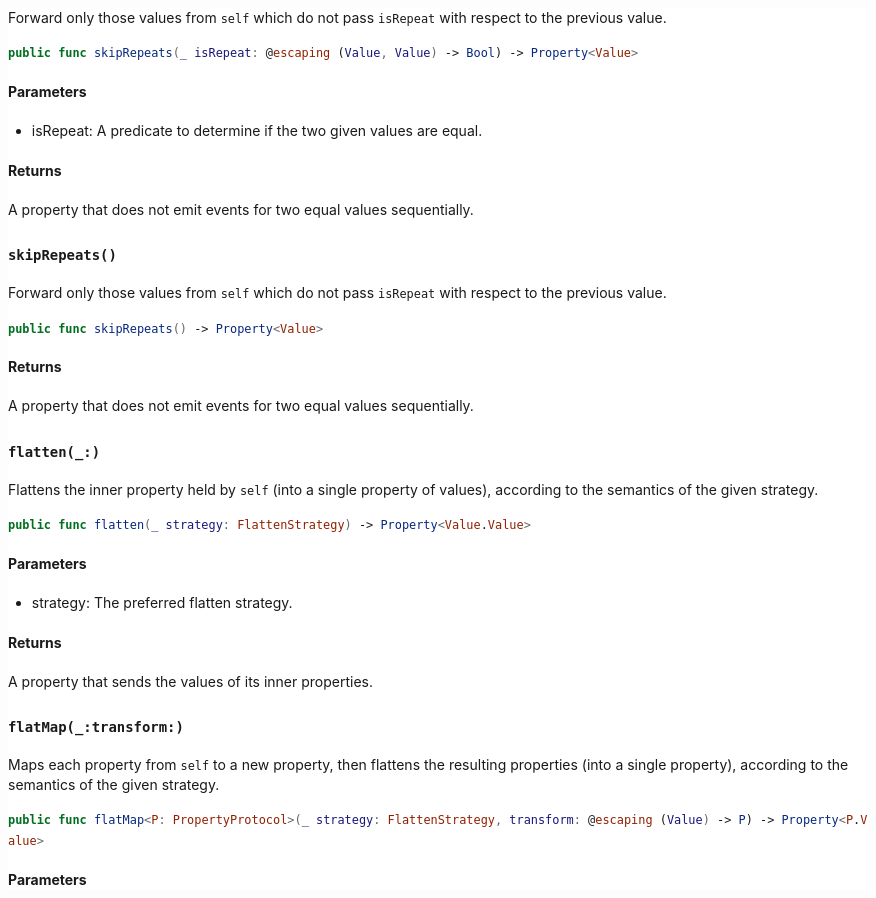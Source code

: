 Forward only those values from `self` which do not pass `isRepeat` with
respect to the previous value.

``` swift
public func skipRepeats(_ isRepeat: @escaping (Value, Value) -> Bool) -> Property<Value> 
```

#### Parameters

  - isRepeat: A predicate to determine if the two given values are equal.

#### Returns

A property that does not emit events for two equal values sequentially.

### `skipRepeats()`

Forward only those values from `self` which do not pass `isRepeat` with
respect to the previous value.

``` swift
public func skipRepeats() -> Property<Value> 
```

#### Returns

A property that does not emit events for two equal values sequentially.

### `flatten(_:)`

Flattens the inner property held by `self` (into a single property of
values), according to the semantics of the given strategy.

``` swift
public func flatten(_ strategy: FlattenStrategy) -> Property<Value.Value> 
```

#### Parameters

  - strategy: The preferred flatten strategy.

#### Returns

A property that sends the values of its inner properties.

### `flatMap(_:transform:)`

Maps each property from `self` to a new property, then flattens the
resulting properties (into a single property), according to the
semantics of the given strategy.

``` swift
public func flatMap<P: PropertyProtocol>(_ strategy: FlattenStrategy, transform: @escaping (Value) -> P) -> Property<P.Value> 
```

#### Parameters
